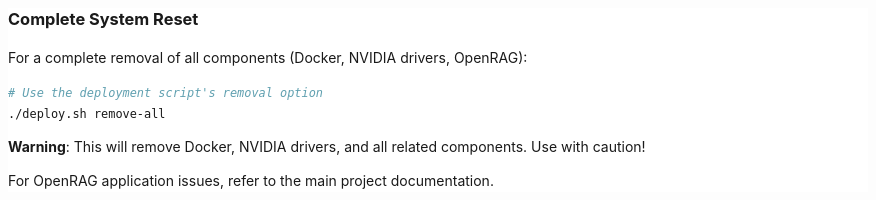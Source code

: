 ### Complete System Reset

For a complete removal of all components (Docker, NVIDIA drivers, OpenRAG):

```bash
# Use the deployment script's removal option
./deploy.sh remove-all
```

**Warning**: This will remove Docker, NVIDIA drivers, and all related components. Use with caution!

For OpenRAG application issues, refer to the main project documentation.
